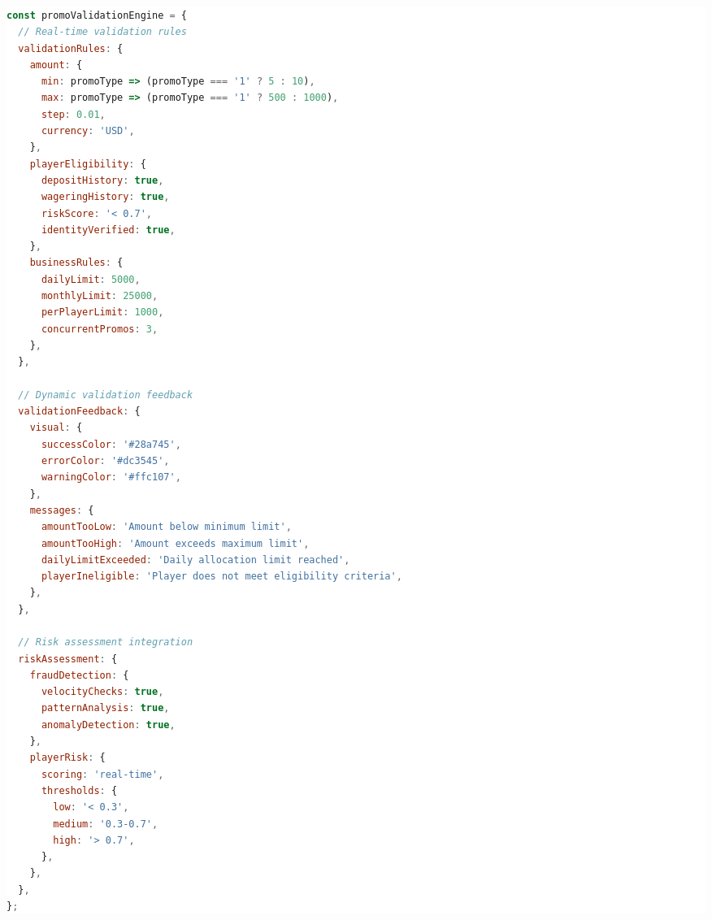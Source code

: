 ```javascript
const promoValidationEngine = {
  // Real-time validation rules
  validationRules: {
    amount: {
      min: promoType => (promoType === '1' ? 5 : 10),
      max: promoType => (promoType === '1' ? 500 : 1000),
      step: 0.01,
      currency: 'USD',
    },
    playerEligibility: {
      depositHistory: true,
      wageringHistory: true,
      riskScore: '< 0.7',
      identityVerified: true,
    },
    businessRules: {
      dailyLimit: 5000,
      monthlyLimit: 25000,
      perPlayerLimit: 1000,
      concurrentPromos: 3,
    },
  },

  // Dynamic validation feedback
  validationFeedback: {
    visual: {
      successColor: '#28a745',
      errorColor: '#dc3545',
      warningColor: '#ffc107',
    },
    messages: {
      amountTooLow: 'Amount below minimum limit',
      amountTooHigh: 'Amount exceeds maximum limit',
      dailyLimitExceeded: 'Daily allocation limit reached',
      playerIneligible: 'Player does not meet eligibility criteria',
    },
  },

  // Risk assessment integration
  riskAssessment: {
    fraudDetection: {
      velocityChecks: true,
      patternAnalysis: true,
      anomalyDetection: true,
    },
    playerRisk: {
      scoring: 'real-time',
      thresholds: {
        low: '< 0.3',
        medium: '0.3-0.7',
        high: '> 0.7',
      },
    },
  },
};
```

